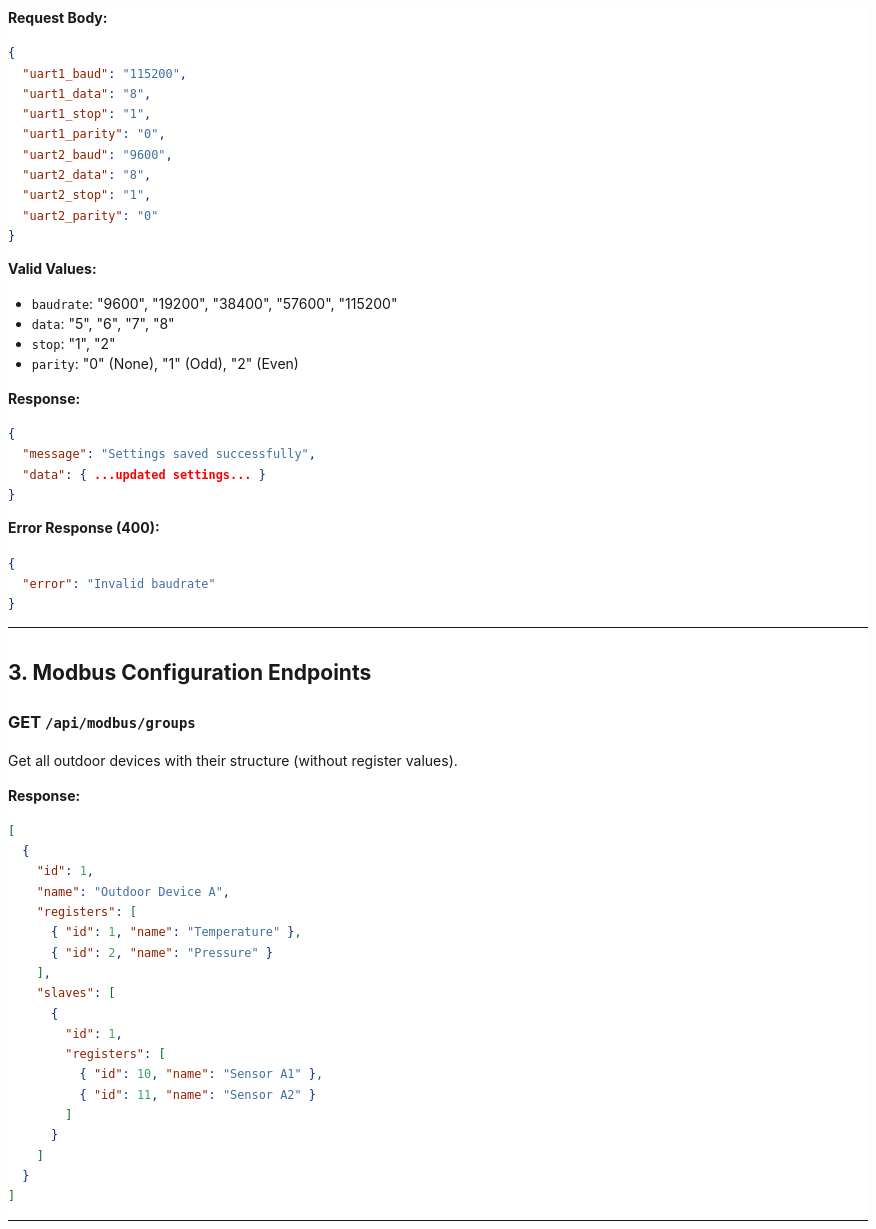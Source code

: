 **Request Body:**
```json
{
  "uart1_baud": "115200",
  "uart1_data": "8",
  "uart1_stop": "1",
  "uart1_parity": "0",
  "uart2_baud": "9600",
  "uart2_data": "8",
  "uart2_stop": "1",
  "uart2_parity": "0"
}
```

**Valid Values:**
- `baudrate`: "9600", "19200", "38400", "57600", "115200"
- `data`: "5", "6", "7", "8"
- `stop`: "1", "2"
- `parity`: "0" (None), "1" (Odd), "2" (Even)

**Response:**
```json
{
  "message": "Settings saved successfully",
  "data": { ...updated settings... }
}
```

**Error Response (400):**
```json
{
  "error": "Invalid baudrate"
}
```

---

## 3. Modbus Configuration Endpoints

### GET `/api/modbus/groups`
Get all outdoor devices with their structure (without register values).

**Response:**
```json
[
  {
    "id": 1,
    "name": "Outdoor Device A",
    "registers": [
      { "id": 1, "name": "Temperature" },
      { "id": 2, "name": "Pressure" }
    ],
    "slaves": [
      {
        "id": 1,
        "registers": [
          { "id": 10, "name": "Sensor A1" },
          { "id": 11, "name": "Sensor A2" }
        ]
      }
    ]
  }
]
```

---